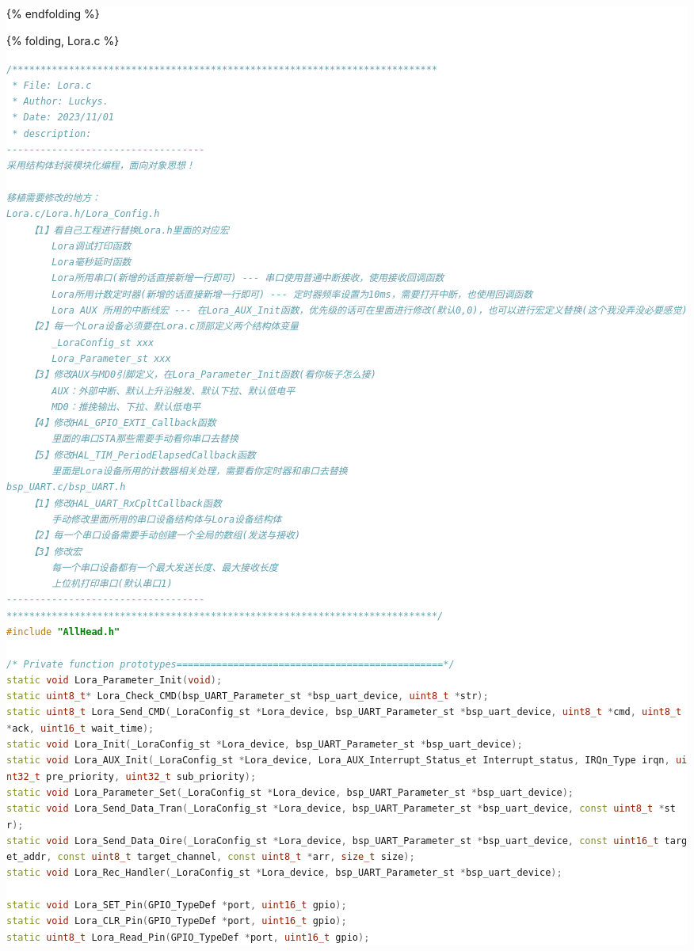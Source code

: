 ```cpp

```

{% endfolding %}

{% folding, Lora.c %}

```cpp
/***************************************************************************
 * File: Lora.c
 * Author: Luckys.
 * Date: 2023/11/01
 * description: 
-----------------------------------
采用结构体封装模块化编程，面向对象思想！

移植需要修改的地方：
Lora.c/Lora.h/Lora_Config.h
    【1】看自己工程进行替换Lora.h里面的对应宏
        Lora调试打印函数
        Lora毫秒延时函数
        Lora所用串口(新增的话直接新增一行即可) --- 串口使用普通中断接收，使用接收回调函数
        Lora所用计数定时器(新增的话直接新增一行即可) --- 定时器频率设置为10ms，需要打开中断，也使用回调函数
        Lora AUX 所用的中断线宏 --- 在Lora_AUX_Init函数，优先级的话可在里面进行修改(默认0,0)，也可以进行宏定义替换(这个我没弄没必要感觉)
    【2】每一个Lora设备必须要在Lora.c顶部定义两个结构体变量
        _LoraConfig_st xxx
        Lora_Parameter_st xxx
    【3】修改AUX与MD0引脚定义，在Lora_Parameter_Init函数(看你板子怎么接)
        AUX：外部中断、默认上升沿触发、默认下拉、默认低电平
        MD0：推挽输出、下拉、默认低电平
    【4】修改HAL_GPIO_EXTI_Callback函数
        里面的串口STA那些需要手动看你串口去替换
    【5】修改HAL_TIM_PeriodElapsedCallback函数
        里面是Lora设备所用的计数器相关处理，需要看你定时器和串口去替换
bsp_UART.c/bsp_UART.h
    【1】修改HAL_UART_RxCpltCallback函数
        手动修改里面所用的串口设备结构体与Lora设备结构体 
    【2】每一个串口设备需要手动创建一个全局的数组(发送与接收)   
    【3】修改宏
        每一个串口设备都有一个最大发送长度、最大接收长度
        上位机打印串口(默认串口1)  
-----------------------------------
****************************************************************************/
#include "AllHead.h"

/* Private function prototypes===============================================*/
static void Lora_Parameter_Init(void);
static uint8_t* Lora_Check_CMD(bsp_UART_Parameter_st *bsp_uart_device, uint8_t *str);
static uint8_t Lora_Send_CMD(_LoraConfig_st *Lora_device, bsp_UART_Parameter_st *bsp_uart_device, uint8_t *cmd, uint8_t *ack, uint16_t wait_time);
static void Lora_Init(_LoraConfig_st *Lora_device, bsp_UART_Parameter_st *bsp_uart_device);
static void Lora_AUX_Init(_LoraConfig_st *Lora_device, Lora_AUX_Interrupt_Status_et Interrupt_status, IRQn_Type irqn, uint32_t pre_priority, uint32_t sub_priority);
static void Lora_Parameter_Set(_LoraConfig_st *Lora_device, bsp_UART_Parameter_st *bsp_uart_device);
static void Lora_Send_Data_Tran(_LoraConfig_st *Lora_device, bsp_UART_Parameter_st *bsp_uart_device, const uint8_t *str);
static void Lora_Send_Data_Oire(_LoraConfig_st *Lora_device, bsp_UART_Parameter_st *bsp_uart_device, const uint16_t target_addr, const uint8_t target_channel, const uint8_t *arr, size_t size);
static void Lora_Rec_Handler(_LoraConfig_st *Lora_device, bsp_UART_Parameter_st *bsp_uart_device);

static void Lora_SET_Pin(GPIO_TypeDef *port, uint16_t gpio);
static void Lora_CLR_Pin(GPIO_TypeDef *port, uint16_t gpio);
static uint8_t Lora_Read_Pin(GPIO_TypeDef *port, uint16_t gpio);
```